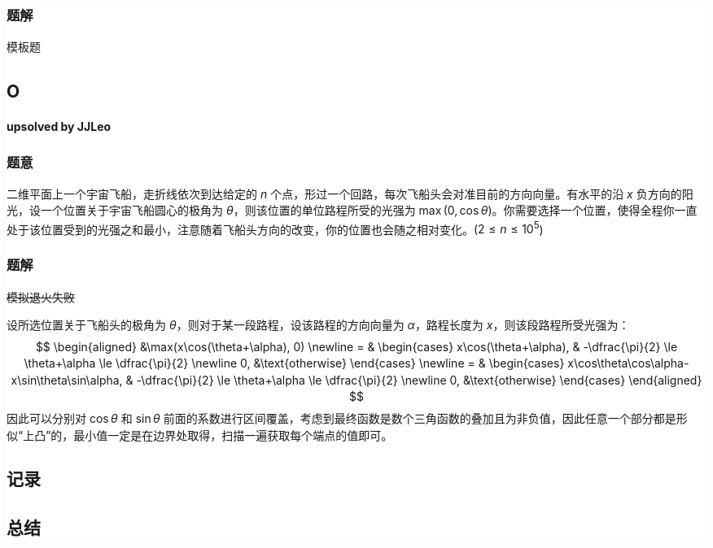 ### 题解

模板题

## **O**

**upsolved by JJLeo**

### 题意

二维平面上一个宇宙飞船，走折线依次到达给定的 $n$ 个点，形过一个回路，每次飞船头会对准目前的方向向量。有水平的沿 $x$ 负方向的阳光，设一个位置关于宇宙飞船圆心的极角为 $\theta$，则该位置的单位路程所受的光强为 $\max(0,\cos \theta)$。你需要选择一个位置，使得全程你一直处于该位置受到的光强之和最小，注意随着飞船头方向的改变，你的位置也会随之相对变化。($2 \le n \le 10^5$)

### 题解

~~模拟退火失败~~

设所选位置关于飞船头的极角为 $\theta$，则对于某一段路程，设该路程的方向向量为 $\alpha$，路程长度为 $x$，则该段路程所受光强为：
$$
\begin{aligned}
&\max(x\cos(\theta+\alpha), 0) \newline
= &
\begin{cases}
x\cos(\theta+\alpha), & -\dfrac{\pi}{2} \le \theta+\alpha \le \dfrac{\pi}{2} \newline
0, &\text{otherwise}
\end{cases}
\newline
= &
\begin{cases}
x\cos\theta\cos\alpha-x\sin\theta\sin\alpha, & -\dfrac{\pi}{2} \le \theta+\alpha \le \dfrac{\pi}{2} \newline
0, &\text{otherwise}
\end{cases}
\end{aligned}
$$
因此可以分别对 $\cos \theta$ 和 $\sin \theta$ 前面的系数进行区间覆盖，考虑到最终函数是数个三角函数的叠加且为非负值，因此任意一个部分都是形似“上凸”的，最小值一定是在边界处取得，扫描一遍获取每个端点的值即可。

## **记录**



## **总结**

